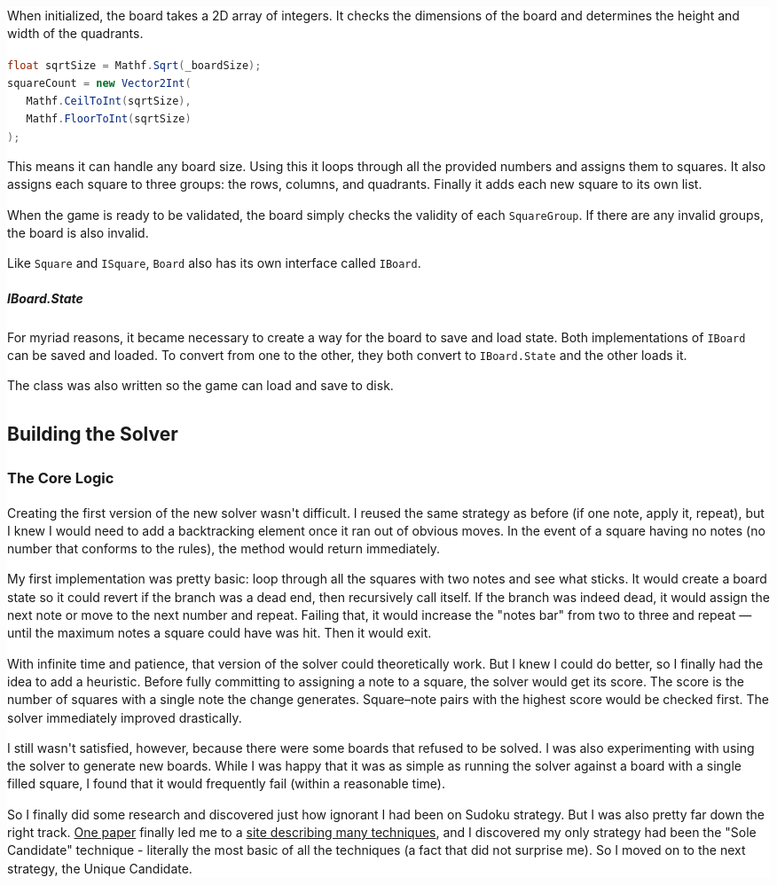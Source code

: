 When initialized, the board takes a 2D array of integers. It checks the dimensions of the board and determines the height and width of the quadrants.

```c#
float sqrtSize = Mathf.Sqrt(_boardSize);
squareCount = new Vector2Int(
   Mathf.CeilToInt(sqrtSize),
   Mathf.FloorToInt(sqrtSize)
);
```

This means it can handle any board size. Using this it loops through all the provided numbers and assigns them to squares. It also assigns each square to three groups: the rows, columns, and quadrants. Finally it adds each new square to its own list.

When the game is ready to be validated, the board simply checks the validity of each `SquareGroup`. If there are any invalid groups, the board is also invalid.

Like `Square` and `ISquare`, `Board` also has its own interface called `IBoard`.

##### IBoard.State

For myriad reasons, it became necessary to create a way for the board to save and load state. Both implementations of `IBoard` can be saved and loaded. To convert from one to the other, they both convert to `IBoard.State` and the other loads it.

The class was also written so the game can load and save to disk.

## Building the Solver

### The Core Logic

Creating the first version of the new solver wasn't difficult. I reused the same strategy as before (if one note, apply it, repeat), but I knew I would need to add a backtracking element once it ran out of obvious moves. In the event of a square having no notes (no number that conforms to the rules), the method would return immediately.

My first implementation was pretty basic: loop through all the squares with two notes and see what sticks. It would create a board state so it could revert if the branch was a dead end, then recursively call itself. If the branch was indeed dead, it would assign the next note or move to the next number and repeat. Failing that, it would increase the "notes bar" from two to three and repeat — until the maximum notes a square could have was hit. Then it would exit.

With infinite time and patience, that version of the solver could theoretically work. But I knew I could do better, so I finally had the idea to add a heuristic. Before fully committing to assigning a note to a square, the solver would get its score. The score is the number of squares with a single note the change generates. Square–note pairs with the highest score would be checked first. The solver immediately improved drastically.

I still wasn't satisfied, however, because there were some boards that refused to be solved. I was also experimenting with using the solver to generate new boards. While I was happy that it was as simple as running the solver against a board with a single filled square, I found that it would frequently fail (within a reasonable time).

So I finally did some research and discovered just how ignorant I had been on Sudoku strategy. But I was also pretty far down the right track. [One paper](https://medium.com/@davidcarmel/solving-sudoku-by-heuristic-search-b0c2b2c5346e) finally led me to a [site describing many techniques](https://www.kristanix.com/sudokuepic/sudoku-solving-techniques.php), and I discovered my only strategy had been the "Sole Candidate" technique - literally the most basic of all the techniques (a fact that did not surprise me). So I moved on to the next strategy, the Unique Candidate.
